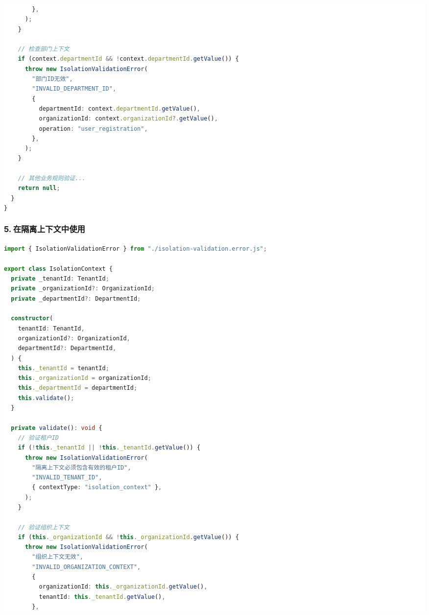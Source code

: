 ```typescript
        },
      );
    }

    // 检查部门上下文
    if (context.departmentId && !context.departmentId.getValue()) {
      throw new IsolationValidationError(
        "部门ID无效",
        "INVALID_DEPARTMENT_ID",
        {
          departmentId: context.departmentId.getValue(),
          organizationId: context.organizationId?.getValue(),
          operation: "user_registration",
        },
      );
    }

    // 其他业务规则验证...
    return null;
  }
}
```

### 5. 在隔离上下文中使用

```typescript
import { IsolationValidationError } from "./isolation-validation.error.js";

export class IsolationContext {
  private _tenantId: TenantId;
  private _organizationId?: OrganizationId;
  private _departmentId?: DepartmentId;

  constructor(
    tenantId: TenantId,
    organizationId?: OrganizationId,
    departmentId?: DepartmentId,
  ) {
    this._tenantId = tenantId;
    this._organizationId = organizationId;
    this._departmentId = departmentId;
    this.validate();
  }

  private validate(): void {
    // 验证租户ID
    if (!this._tenantId || !this._tenantId.getValue()) {
      throw new IsolationValidationError(
        "隔离上下文必须包含有效的租户ID",
        "INVALID_TENANT_ID",
        { contextType: "isolation_context" },
      );
    }

    // 验证组织上下文
    if (this._organizationId && !this._organizationId.getValue()) {
      throw new IsolationValidationError(
        "组织上下文无效",
        "INVALID_ORGANIZATION_CONTEXT",
        {
          organizationId: this._organizationId.getValue(),
          tenantId: this._tenantId.getValue(),
        },
```